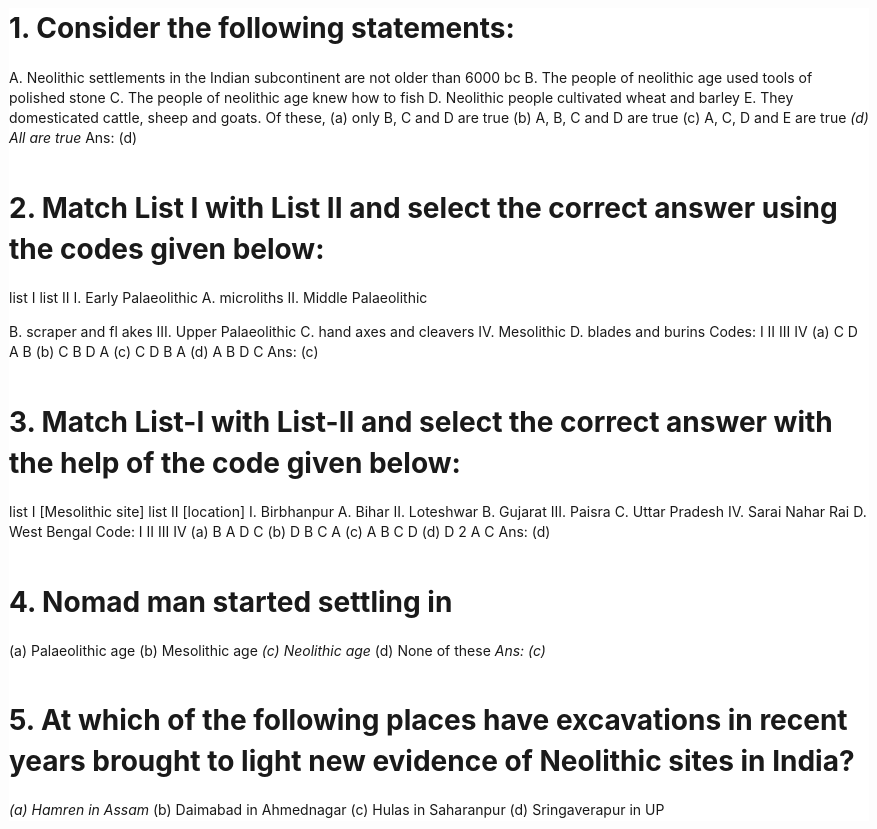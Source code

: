 # 1. Consider the following statements:
A. Neolithic settlements in the Indian subcontinent are not older than 6000 bc
B. The people of neolithic age used tools of polished stone
C. The people of neolithic age knew how to fish
D. Neolithic people cultivated wheat and barley
E. They domesticated cattle, sheep and goats.
 Of these,
(a) only B, C and D are true
(b) A, B, C and D are true
(c) A, C, D and E are true
_(d) All are true_
Ans: (d)
# 2. Match List I with List II and select the correct answer using the codes given below:
list I list II
I. Early Palaeolithic
A. microliths
II. Middle Palaeolithic

B. scraper and fl akes
III. Upper Palaeolithic
C. hand axes and cleavers
IV. Mesolithic D. blades and burins Codes:
I II III IV
(a) C D A B
(b) C B D A
(c) C D B A
(d) A B D C
Ans: (c)
# 3. Match List-I with List-II and select the correct answer with the help of the code given below:
list I [Mesolithic site] list II [location]
I. Birbhanpur A. Bihar
II. Loteshwar B. Gujarat
III. Paisra C. Uttar Pradesh
IV. Sarai Nahar Rai
D. West Bengal Code:
I II III IV
(a) B A D C
(b) D B C A
(c) A B C D
(d) D 2 A C
Ans: (d)
# 4. Nomad man started settling in
(a) Palaeolithic age
(b) Mesolithic age
_(c) Neolithic age_
(d) None of these
_Ans: (c)_
# 5. At which of the following places have excavations in recent years brought to light new evidence of Neolithic sites in India?
_(a) Hamren in Assam_
(b) Daimabad in Ahmednagar
(c) Hulas in Saharanpur
(d) Sringaverapur in UP